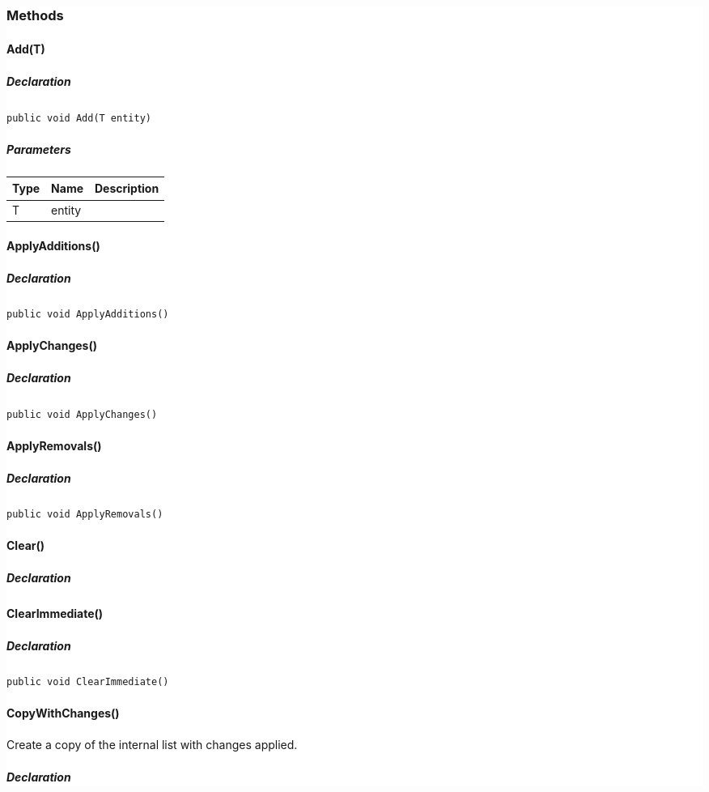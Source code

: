 ### Methods

#### Add(T)

##### Declaration

```
public void Add(T entity)
```

##### Parameters

| Type | Name | Description |
| --- | --- | --- |
| T   | entity |     |

#### ApplyAdditions()

##### Declaration

```
public void ApplyAdditions()
```

#### ApplyChanges()

##### Declaration

```
public void ApplyChanges()
```

#### ApplyRemovals()

##### Declaration

```
public void ApplyRemovals()
```

#### Clear()

##### Declaration

#### ClearImmediate()

##### Declaration

```
public void ClearImmediate()
```

#### CopyWithChanges()

Create a copy of the internal list with changes applied.

##### Declaration
